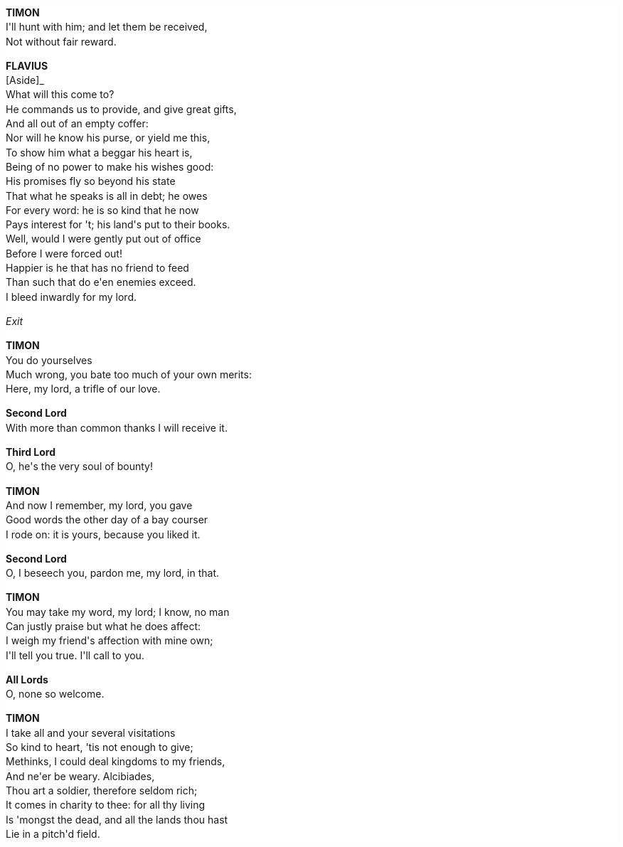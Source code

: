 **TIMON**  
I'll hunt with him; and let them be received,  
Not without fair reward.

**FLAVIUS**  
\[Aside]_  
What will this come to?  
He commands us to provide, and give great gifts,  
And all out of an empty coffer:  
Nor will he know his purse, or yield me this,  
To show him what a beggar his heart is,  
Being of no power to make his wishes good:  
His promises fly so beyond his state  
That what he speaks is all in debt; he owes  
For every word: he is so kind that he now  
Pays interest for 't; his land's put to their books.  
Well, would I were gently put out of office  
Before I were forced out!  
Happier is he that has no friend to feed  
Than such that do e'en enemies exceed.  
I bleed inwardly for my lord.

_Exit_

**TIMON**  
You do yourselves  
Much wrong, you bate too much of your own merits:  
Here, my lord, a trifle of our love.

**Second Lord**  
With more than common thanks I will receive it.

**Third Lord**  
O, he's the very soul of bounty!

**TIMON**  
And now I remember, my lord, you gave  
Good words the other day of a bay courser  
I rode on: it is yours, because you liked it.

**Second Lord**  
O, I beseech you, pardon me, my lord, in that.

**TIMON**  
You may take my word, my lord; I know, no man  
Can justly praise but what he does affect:  
I weigh my friend's affection with mine own;  
I'll tell you true. I'll call to you.

**All Lords**  
O, none so welcome.

**TIMON**  
I take all and your several visitations  
So kind to heart, 'tis not enough to give;  
Methinks, I could deal kingdoms to my friends,  
And ne'er be weary. Alcibiades,  
Thou art a soldier, therefore seldom rich;  
It comes in charity to thee: for all thy living  
Is 'mongst the dead, and all the lands thou hast  
Lie in a pitch'd field.
